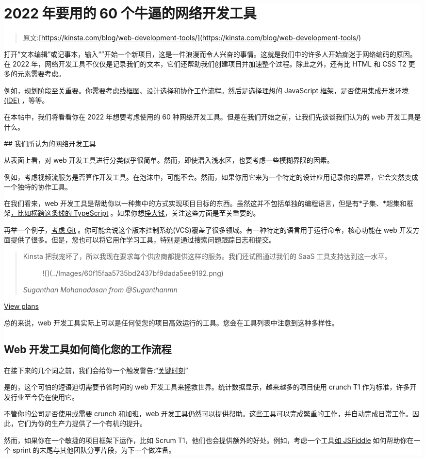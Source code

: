 # 2022 年要用的 60 个牛逼的网络开发工具

> 原文:[https://kinsta.com/blog/web-development-tools/](https://kinsta.com/blog/web-development-tools/)

打开“文本编辑”或记事本，输入“”开始一个新项目，这是一件浪漫而令人兴奋的事情。这就是我们中的许多人开始痴迷于网络编码的原因。在 2022 年，网络开发工具不仅仅是记录我们的文本，它们还帮助我们创建项目并加速整个过程。除此之外，还有比 HTML 和 CSS T2 更多的元素需要考虑。

例如，规划阶段至关重要。你需要考虑线框图、设计选择和协作工作流程。然后是选择理想的 [JavaScript 框架](https://kinsta.com/blog/php-vs-javascript/)，是否使用[集成开发环境(IDE)](https://kinsta.com/blog/php-editor/) ，等等。

在本帖中，我们将看看你在 2022 年想要考虑使用的 60 种网络开发工具。但是在我们开始之前，让我们先谈谈我们认为的 web 开发工具是什么。

 <kinsta-auto-toc heading="Table of Contents" exclude="last" list-style="arrow" selector="h2" count-number="-1">## 我们所认为的网络开发工具

从表面上看，对 web 开发工具进行分类似乎很简单。然而，即使潜入浅水区，也要考虑一些模糊界限的因素。

例如，考虑视频流服务是否算作开发工具。在泡沫中，可能不会。然而，如果你用它来为一个特定的设计应用记录你的屏幕，它会突然变成一个独特的协作工具。

在我们看来，web 开发工具是帮助你以一种集中的方式实现项目目标的东西。虽然这并不包括单独的编程语言，但是有*子集、*超集和框架[，比如横跨这条线的 TypeScript](https://kinsta.com/blog/scripting-languages/) 。如果你想[挣大钱](https://kinsta.com/blog/web-developer-salary/#what-do-you-need-to-become-a-web-developer)，关注这些方面是至关重要的。

再举一个例子，[考虑 Git](https://kinsta.com/knowledgebase/git-vs-github/) 。你可能会说这个版本控制系统(VCS)覆盖了很多领域。有一种特定的语言用于运行命令，核心功能在 web 开发方面提供了很多。但是，您也可以将它用作学习工具，特别是通过搜索问题跟踪日志和提交。

<link rel="stylesheet" href="https://kinsta.com/wp-content/themes/kinsta/dist/components/ctas/cta-mini.css?ver=2e932b8aba3918bfb818">

<aside class="sidebar-cta">

> Kinsta 把我宠坏了，所以我现在要求每个供应商都提供这样的服务。我们还试图通过我们的 SaaS 工具支持达到这一水平。
> 
> <footer class="wp-block-kinsta-client-quote__footer">
> 
> <figure class="wp-block-kinsta-client-quote__avatar">![](../Images/60f15faa5735bd2437bf9dada5ee9192.png)</figure>
> 
> <cite class="wp-block-kinsta-client-quote__cite">Suganthan Mohanadasan from @Suganthanmn</cite></footer>

[View plans](https://kinsta.com/plans/)</aside>

总的来说，web 开发工具实际上可以是任何使您的项目高效运行的工具。您会在工具列表中注意到这种多样性。

## Web 开发工具如何简化您的工作流程

在接下来的几个词之前，我们会给你一个触发警告:“[关键时刻](https://kotaku.com/crunch-time-why-game-developers-work-such-insane-hours-1704744577)”

是的，这个可怕的短语迫切需要节省时间的 web 开发工具来拯救世界。统计数据显示，越来越多的项目使用 crunch T1 作为标准，许多开发行业至今仍在使用它。

不管你的公司是否使用或需要 crunch 和加班，web 开发工具仍然可以提供帮助。这些工具可以完成繁重的工作，并自动完成日常工作。因此，它们为你的生产力提供了一个有机的提升。

然而，如果你在一个敏捷的项目框架下运作，比如 Scrum T1，他们也会提供额外的好处。例如，考虑一个工具[如 JSFiddle](https://jsfiddle.net/) 如何帮助你在一个 sprint 的末尾与其他团队分享片段，为下一个做准备。
